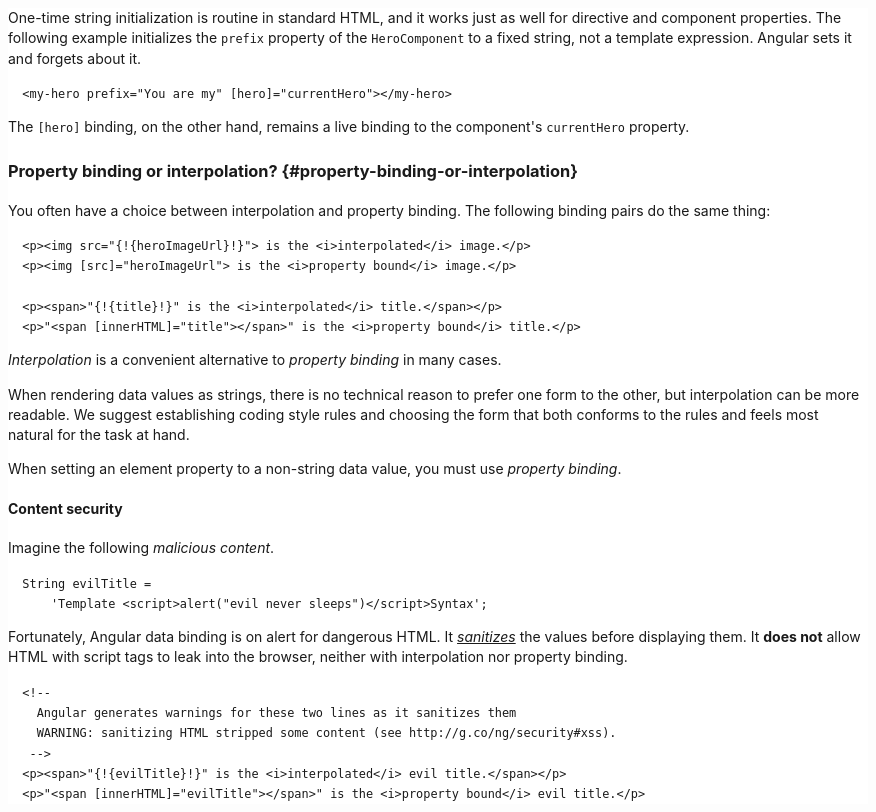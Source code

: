 One-time string initialization is routine in standard HTML, and
it works just as well for directive and component properties.
The following example initializes the `prefix` property of the `HeroComponent` to a fixed string,
not a template expression. Angular sets it and forgets about it.

<?code-excerpt "lib/app_component.html (property-binding-7)"?>
```
  <my-hero prefix="You are my" [hero]="currentHero"></my-hero>
```

The `[hero]` binding, on the other hand, remains a live binding to the component's `currentHero` property.

### Property binding or interpolation?  {#property-binding-or-interpolation}

You often have a choice between interpolation and property binding.
The following binding pairs do the same thing:

<?code-excerpt "lib/app_component.html (property-binding-vs-interpolation)"?>
```
  <p><img src="{!{heroImageUrl}!}"> is the <i>interpolated</i> image.</p>
  <p><img [src]="heroImageUrl"> is the <i>property bound</i> image.</p>

  <p><span>"{!{title}!}" is the <i>interpolated</i> title.</span></p>
  <p>"<span [innerHTML]="title"></span>" is the <i>property bound</i> title.</p>
```

_Interpolation_ is a convenient alternative to _property binding_ in many cases.

When rendering data values as strings, there is no technical reason to prefer one form to the other,
but interpolation can be more readable.
We suggest establishing coding style rules and choosing the form that
both conforms to the rules and feels most natural for the task at hand.

When setting an element property to a non-string data value, you must use _property binding_.

#### Content security

Imagine the following *malicious content*.

<?code-excerpt "lib/app_component.dart (evil-title)"?>
```
  String evilTitle =
      'Template <script>alert("evil never sleeps")</script>Syntax';
```

Fortunately, Angular data binding is on alert for dangerous HTML.
It [*sanitizes*](security#sanitization-and-security-contexts) the values before displaying them.
It **does not** allow HTML with script tags to leak into the browser, neither with interpolation
nor property binding.

<?code-excerpt "lib/app_component.html (property-binding-vs-interpolation-sanitization)"?>
```
  <!--
    Angular generates warnings for these two lines as it sanitizes them
    WARNING: sanitizing HTML stripped some content (see http://g.co/ng/security#xss).
   -->
  <p><span>"{!{evilTitle}!}" is the <i>interpolated</i> evil title.</span></p>
  <p>"<span [innerHTML]="evilTitle"></span>" is the <i>property bound</i> evil title.</p>
```


  [CssSD]: {{site.dart_api}}/{{site.data.pkg-vers.SDK.channel}}/dart-html/CssStyleDeclaration-class.html
[Map]: {{site.dart_api}}/{{site.data.pkg-vers.SDK.channel}}/dart-core/Map-class.html
[TrackByFn]: {{site.pub-api}}/angular/{{site.data.pkg-vers.angular.vers}}/angular/TrackByFn.html